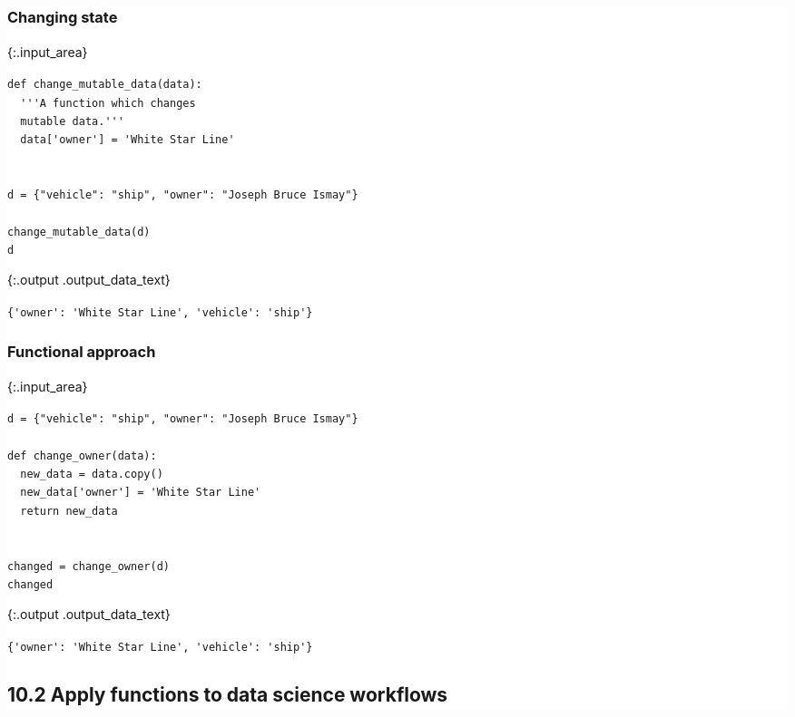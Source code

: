 ### Changing state




{:.input_area}
```
def change_mutable_data(data):
  '''A function which changes
  mutable data.'''
  data['owner'] = 'White Star Line'

  
d = {"vehicle": "ship", "owner": "Joseph Bruce Ismay"}

change_mutable_data(d)
d

```





{:.output .output_data_text}
```
{'owner': 'White Star Line', 'vehicle': 'ship'}
```



### Functional approach



{:.input_area}
```
d = {"vehicle": "ship", "owner": "Joseph Bruce Ismay"}

def change_owner(data):
  new_data = data.copy()
  new_data['owner'] = 'White Star Line'
  return new_data


changed = change_owner(d)
changed
```





{:.output .output_data_text}
```
{'owner': 'White Star Line', 'vehicle': 'ship'}
```



## 10.2 Apply functions to data science workflows
